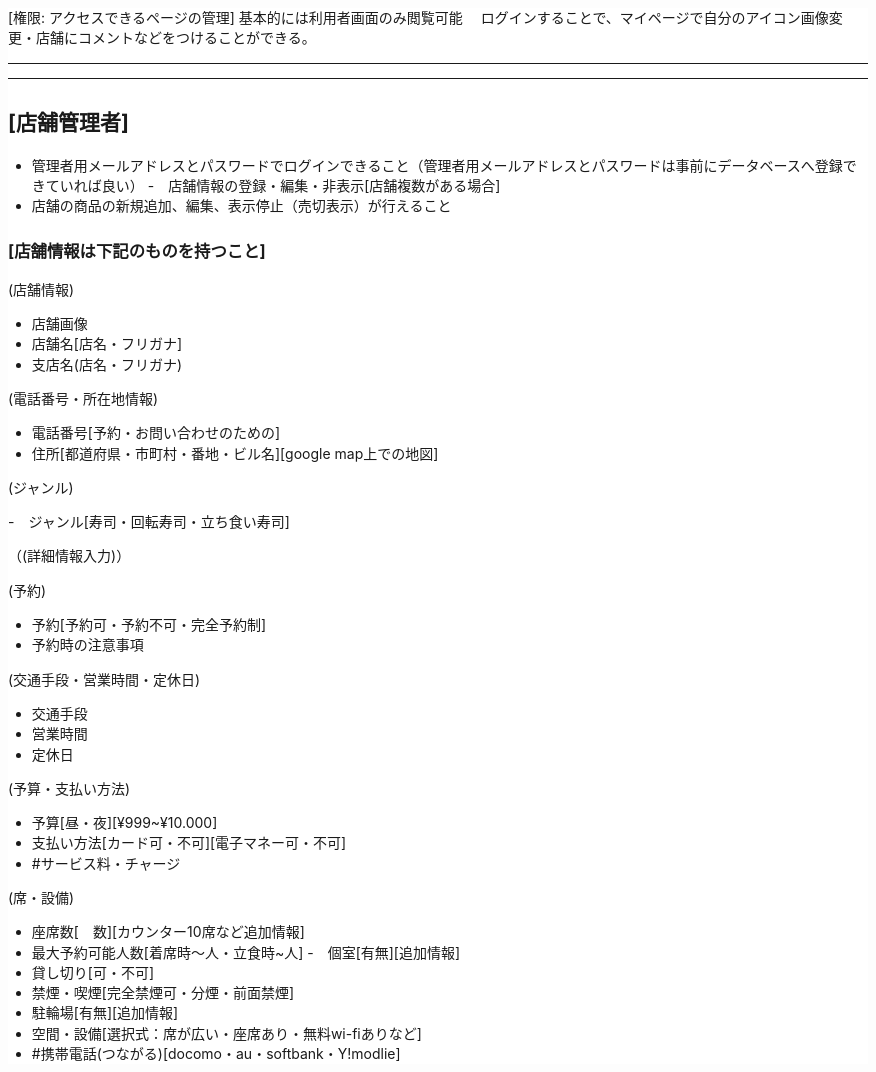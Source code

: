 [権限: アクセスできるページの管理]
基本的には利用者画面のみ閲覧可能　
ログインすることで、マイページで自分のアイコン画像変更・店舗にコメントなどをつけることができる。

* * *

* * *

## [店舗管理者]

-   管理者⽤メールアドレスとパスワードでログインできること（管理者⽤メールアドレスとパスワードは事前にデータベースへ登録できていれば良い）
    \-　店舗情報の登録・編集・非表示[店舗複数がある場合]
-   店舗の商品の新規追加、編集、表示停⽌（売切表⽰）が⾏えること

### [店舗情報は下記のものを持つこと]

 (店舗情報)

-   店舗画像
-   店舗名[店名・フリガナ]
-   支店名(店名・フリガナ)

(電話番号・所在地情報)

-   電話番号[予約・お問い合わせのための]
-   住所[都道府県・市町村・番地・ビル名][google map上での地図]

(ジャンル)

\-　ジャンル[寿司・回転寿司・立ち食い寿司]

（(詳細情報入力)）

(予約)

-   予約[予約可・予約不可・完全予約制]
-   予約時の注意事項

(交通手段・営業時間・定休日)

-   交通手段
-   営業時間
-   定休日

(予算・支払い方法)

-   予算[昼・夜][¥999~¥10.000]
-   支払い方法[カード可・不可][電子マネー可・不可]
-   \#サービス料・チャージ

(席・設備)

-   座席数[　数][カウンター10席など追加情報]
-   最大予約可能人数[着席時〜人・立食時~人]
    \-　個室[有無][追加情報]
-   貸し切り[可・不可]
-   禁煙・喫煙[完全禁煙可・分煙・前面禁煙]
-   駐輪場[有無][追加情報]
-   空間・設備[選択式：席が広い・座席あり・無料wi-fiありなど]
-   \#携帯電話(つながる)[docomo・au・softbank・Y!modlie]
